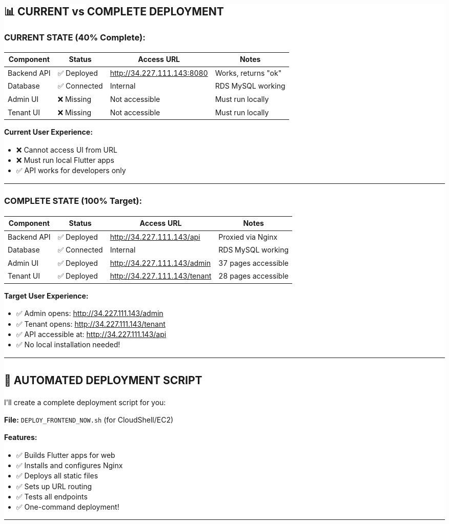 
## 📊 **CURRENT vs COMPLETE DEPLOYMENT**

### **CURRENT STATE (40% Complete):**

| Component | Status | Access URL | Notes |
|-----------|--------|------------|-------|
| Backend API | ✅ Deployed | http://34.227.111.143:8080 | Works, returns "ok" |
| Database | ✅ Connected | Internal | RDS MySQL working |
| Admin UI | ❌ Missing | Not accessible | Must run locally |
| Tenant UI | ❌ Missing | Not accessible | Must run locally |

**Current User Experience:**
- ❌ Cannot access UI from URL
- ❌ Must run local Flutter apps
- ✅ API works for developers only

---

### **COMPLETE STATE (100% Target):**

| Component | Status | Access URL | Notes |
|-----------|--------|------------|-------|
| Backend API | ✅ Deployed | http://34.227.111.143/api | Proxied via Nginx |
| Database | ✅ Connected | Internal | RDS MySQL working |
| Admin UI | ✅ Deployed | http://34.227.111.143/admin | 37 pages accessible |
| Tenant UI | ✅ Deployed | http://34.227.111.143/tenant | 28 pages accessible |

**Target User Experience:**
- ✅ Admin opens: http://34.227.111.143/admin
- ✅ Tenant opens: http://34.227.111.143/tenant
- ✅ API accessible at: http://34.227.111.143/api
- ✅ No local installation needed!

---

## 🎯 **AUTOMATED DEPLOYMENT SCRIPT**

I'll create a complete deployment script for you:

**File:** `DEPLOY_FRONTEND_NOW.sh` (for CloudShell/EC2)

**Features:**
- ✅ Builds Flutter apps for web
- ✅ Installs and configures Nginx
- ✅ Deploys all static files
- ✅ Sets up URL routing
- ✅ Tests all endpoints
- ✅ One-command deployment!

---